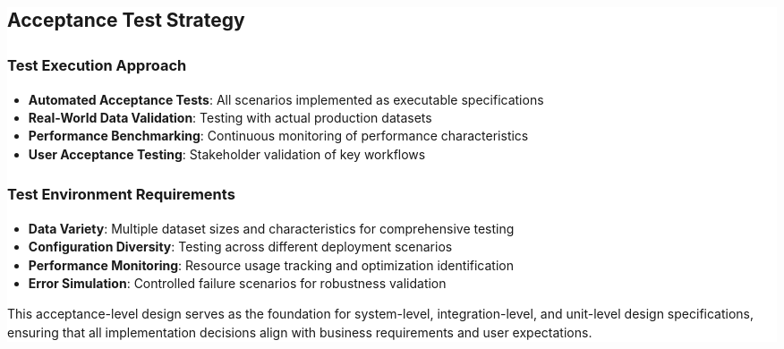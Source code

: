 ## Acceptance Test Strategy

### Test Execution Approach
- **Automated Acceptance Tests**: All scenarios implemented as executable specifications
- **Real-World Data Validation**: Testing with actual production datasets
- **Performance Benchmarking**: Continuous monitoring of performance characteristics
- **User Acceptance Testing**: Stakeholder validation of key workflows

### Test Environment Requirements
- **Data Variety**: Multiple dataset sizes and characteristics for comprehensive testing
- **Configuration Diversity**: Testing across different deployment scenarios
- **Performance Monitoring**: Resource usage tracking and optimization identification
- **Error Simulation**: Controlled failure scenarios for robustness validation

This acceptance-level design serves as the foundation for system-level, integration-level, and unit-level design specifications, ensuring that all implementation decisions align with business requirements and user expectations.
